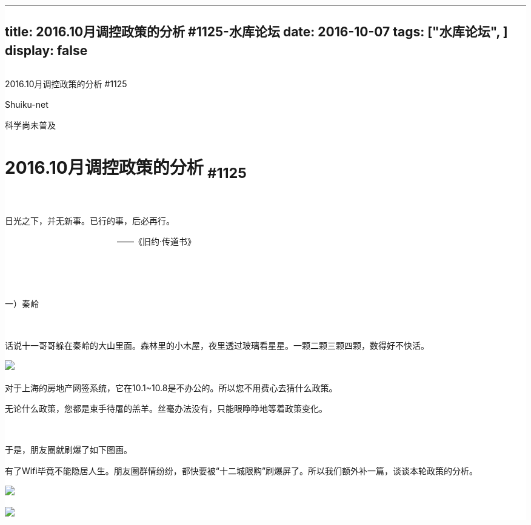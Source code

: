 
---
title:   2016.10月调控政策的分析 #1125-水库论坛
date: 2016-10-07
tags: ["水库论坛", ]
display: false
---


## 



2016.10月调控政策的分析 #1125




Shuiku-net




科学尚未普及


# 2016.10月调控政策的分析 <sub>#1125</sub>

&nbsp;

日光之下，并无新事。已行的事，后必再行。

&nbsp;&nbsp;&nbsp;&nbsp;&nbsp;&nbsp;&nbsp;&nbsp;&nbsp;&nbsp;&nbsp;&nbsp;&nbsp;&nbsp;&nbsp;&nbsp;&nbsp;&nbsp;&nbsp;&nbsp;&nbsp;&nbsp;&nbsp;&nbsp;&nbsp;&nbsp;&nbsp;&nbsp;&nbsp;&nbsp;&nbsp;&nbsp;&nbsp;&nbsp;&nbsp;&nbsp;&nbsp;&nbsp;&nbsp;&nbsp;&nbsp;&nbsp;&nbsp;&nbsp;&nbsp;&nbsp;&nbsp;——《旧约·传道书》

&nbsp;

&nbsp;

一）秦岭

&nbsp;

话说十一哥哥躲在秦岭的大山里面。森林里的小木屋，夜里透过玻璃看星星。一颗二颗三颗四颗，数得好不快活。

<img data-s="300,640" data-type="jpeg" src="http://mmbiz.qpic.cn/mmbiz_jpg/Ok4hZ0tV6r7BnOz22b9YoAjBvtwMUmEChicNoSHEduQ2NDM0pBRsqdLbRob6fd6hcOe9A3zgDicJWicibgG7vSeGwg/0?wx_fmt=jpeg" data-ratio="0.7468123861566485" data-w="549"/>

对于上海的房地产网签系统，它在10.1~10.8是不办公的。所以您不用费心去猜什么政策。

无论什么政策，您都是束手待屠的羔羊。丝毫办法没有，只能眼睁睁地等着政策变化。

&nbsp;

于是，朋友圈就刷爆了如下图画。

有了Wifi毕竟不能隐居人生。朋友圈群情纷纷，都快要被“十二城限购”刷爆屏了。所以我们额外补一篇，谈谈本轮政策的分析。

<img data-s="300,640" data-type="jpeg" src="http://mmbiz.qpic.cn/mmbiz_jpg/Ok4hZ0tV6r7BnOz22b9YoAjBvtwMUmEC2FfLWCbzCibK2O5MCpbQw3DJggA0ic6eEe6PIicAcAhaj34NicCZmib1xKw/0?wx_fmt=jpeg" data-ratio="1.0505050505050506" data-w="396"/>



<img data-s="300,640" data-type="jpeg" src="http://mmbiz.qpic.cn/mmbiz_jpg/Ok4hZ0tV6r7BnOz22b9YoAjBvtwMUmECAesribVEOayYdSVDHsORwTtvWkYpGfhDUP9OVPCg6aHsic4qjEjwDwFA/0?wx_fmt=jpeg" data-ratio="0.99" data-w="500"/>&nbsp;
